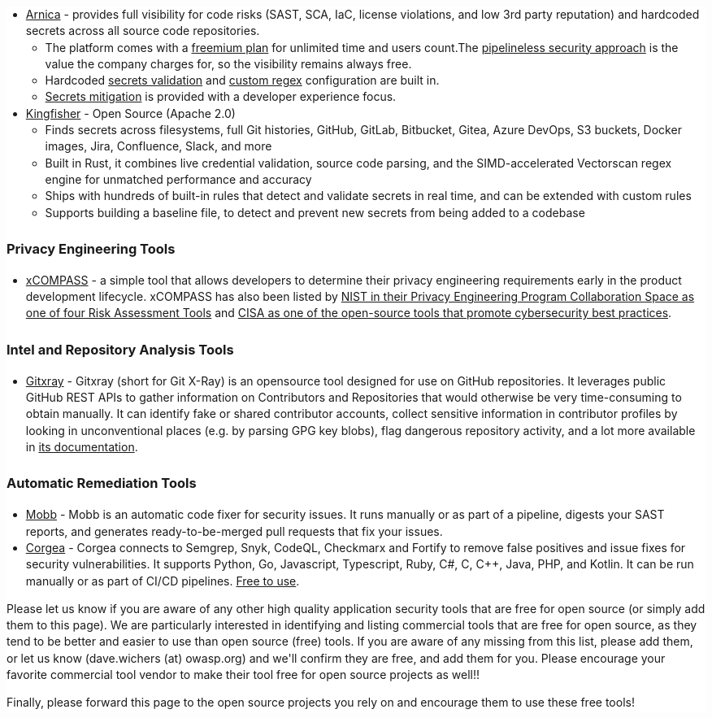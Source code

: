   - [Arnica](https://www.arnica.io/solution/secrets) - provides full visibility for code risks (SAST, SCA, IaC, license violations, and low 3rd party reputation) and hardcoded secrets across all source code repositories.
      - The platform comes with a [freemium plan](https://www.arnica.io/pricing) for unlimited time and users count.The [pipelineless security approach](https://www.arnica.io/blog/ci-cd-pipeline-security-vs-ide-plugins-vs-pipelineless-security) is the value the company charges for, so the visibility remains always free.
      - Hardcoded [secrets validation](https://docs.arnica.io/arnica-documentation/hardcoded-secrets/secret-detection) and [custom regex](https://docs.arnica.io/arnica-documentation/hardcoded-secrets/secrets-policy-settings#custom-secrets) configuration are built in.
      - [Secrets mitigation](https://docs.arnica.io/arnica-documentation/hardcoded-secrets/realtime-secret-mitigation) is provided with a developer experience focus.
  - [Kingfisher](https://github.com/mongodb/kingfisher) - Open Source (Apache 2.0)
    - Finds secrets across filesystems, full Git histories, GitHub, GitLab, Bitbucket, Gitea, Azure DevOps, S3 buckets, Docker images, Jira, Confluence, Slack, and more
    - Built in Rust, it combines live credential validation, source code parsing, and the SIMD-accelerated Vectorscan regex engine for unmatched performance and accuracy
    - Ships with hundreds of built-in rules that detect and validate secrets in real time, and can be extended with custom rules
    - Supports building a baseline file, to detect and prevent new secrets from being added to a codebase

### Privacy Engineering Tools

- [xCOMPASS](https://github.com/Comcast/xCOMPASS/) - a simple tool that allows developers to determine their privacy engineering requirements early in the product development lifecycle. xCOMPASS has also been listed by [NIST in their Privacy Engineering Program Collaboration Space as one of four Risk Assessment Tools](https://www.nist.gov/itl/applied-cybersecurity/privacy-engineering/collaboration-space/privacy-risk-assessment/tools) and [CISA as one of the open-source tools that promote cybersecurity best practices](https://www.cisa.gov/resources-tools/services/xcompass).

### Intel and Repository Analysis Tools

- [Gitxray](https://github.com/kulkansecurity/gitxray/) - Gitxray (short for Git X-Ray) is an opensource tool designed for use on GitHub repositories. It leverages public GitHub REST APIs to gather information on Contributors and Repositories that would otherwise be very time-consuming to obtain manually. It can identify fake or shared contributor accounts, collect sensitive information in contributor profiles by looking in unconventional places (e.g. by parsing GPG key blobs), flag dangerous repository activity, and a lot more available in [its documentation](https://www.gitxray.com).

### Automatic Remediation Tools

- [Mobb](https://mobb.ai/) - Mobb is an automatic code fixer for security issues. It runs manually or as part of a pipeline, digests your SAST reports, and generates ready-to-be-merged pull requests that fix your issues.
- [Corgea](https://corgea.com/) - Corgea connects to Semgrep, Snyk, CodeQL, Checkmarx and Fortify to remove false positives and issue fixes for security vulnerabilities. It supports Python, Go, Javascript, Typescript, Ruby, C#, C, C++, Java, PHP, and Kotlin. It can be run manually or as part of CI/CD pipelines. [Free to use](https://corgea.com/pricing).



Please let us know if you are aware of any other high quality
application security tools that are free for open source (or simply add
them to this page). We are particularly interested in identifying and
listing commercial tools that are free for open source, as they tend to
be better and easier to use than open source (free) tools. If you are
aware of any missing from this list, please add them, or let us know
(dave.wichers (at) owasp.org) and we'll confirm they are free, and add
them for you. Please encourage your favorite commercial tool vendor to
make their tool free for open source projects as well\!\!

Finally, please forward this page to the open source projects you rely
on and encourage them to use these free tools\!
